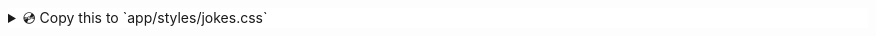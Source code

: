 </details>

<details>

<summary>💿 Copy this to `app/styles/jokes.css`</summary>

```css filename=app/styles/jokes.css
.jokes-layout {
  display: flex;
  flex-direction: column;
  min-height: inherit;
}

.jokes-header {
  padding-top: 1rem;
  padding-bottom: 1rem;
  border-bottom: 1px solid var(--color-border);
}

.jokes-header .container {
  display: flex;
  justify-content: space-between;
  align-items: center;
}

.jokes-header .home-link {
  font-family: var(--font-display);
  font-size: 3rem;
}

.jokes-header .home-link a {
  color: var(--color-foreground);
}

.jokes-header .home-link a:hover {
  text-decoration: none;
}

.jokes-header .logo-medium {
  display: none;
}

.jokes-header a:hover {
  text-decoration-style: wavy;
  text-decoration-thickness: 1px;
}

.jokes-header .user-info {
  display: flex;
  gap: 1rem;
  align-items: center;
  white-space: nowrap;
}

.jokes-main {
  padding-top: 2rem;
  padding-bottom: 2rem;
  flex: 1 1 100%;
}

.jokes-main .container {
  display: flex;
  gap: 1rem;
}

```